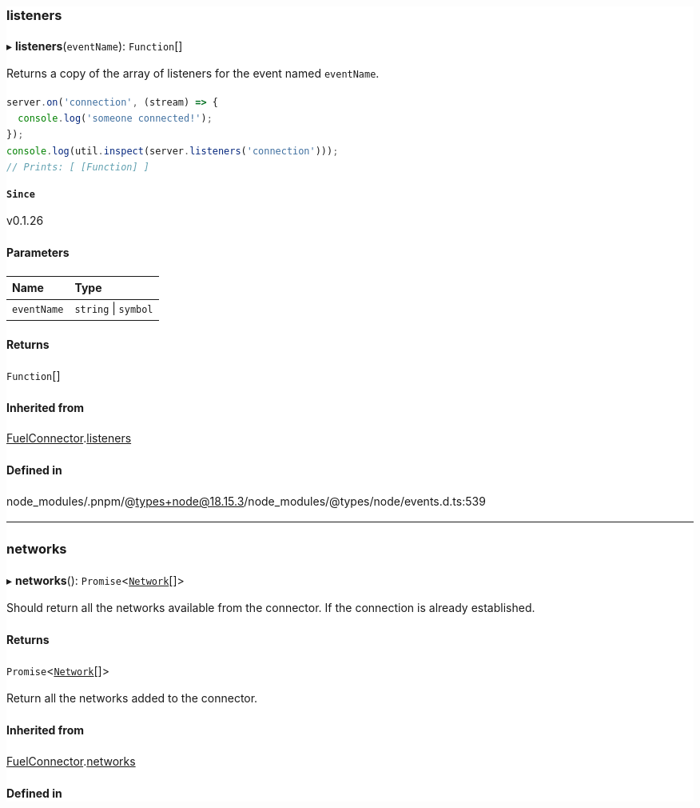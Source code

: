 ### listeners

▸ **listeners**(`eventName`): `Function`[]

Returns a copy of the array of listeners for the event named `eventName`.

```js
server.on('connection', (stream) => {
  console.log('someone connected!');
});
console.log(util.inspect(server.listeners('connection')));
// Prints: [ [Function] ]
```

**`Since`**

v0.1.26

#### Parameters

| Name | Type |
| :------ | :------ |
| `eventName` | `string` \| `symbol` |

#### Returns

`Function`[]

#### Inherited from

[FuelConnector](/api/Account/FuelConnector).[listeners](/api/Account/FuelConnector.md#listeners)

#### Defined in

node_modules/.pnpm/@types+node@18.15.3/node_modules/@types/node/events.d.ts:539

___

### networks

▸ **networks**(): `Promise`&lt;[`Network`](/api/Account/index.md#network)[]\>

Should return all the networks available from the connector. If the connection is already established.

#### Returns

`Promise`&lt;[`Network`](/api/Account/index.md#network)[]\>

Return all the networks added to the connector.

#### Inherited from

[FuelConnector](/api/Account/FuelConnector).[networks](/api/Account/FuelConnector.md#networks)

#### Defined in

